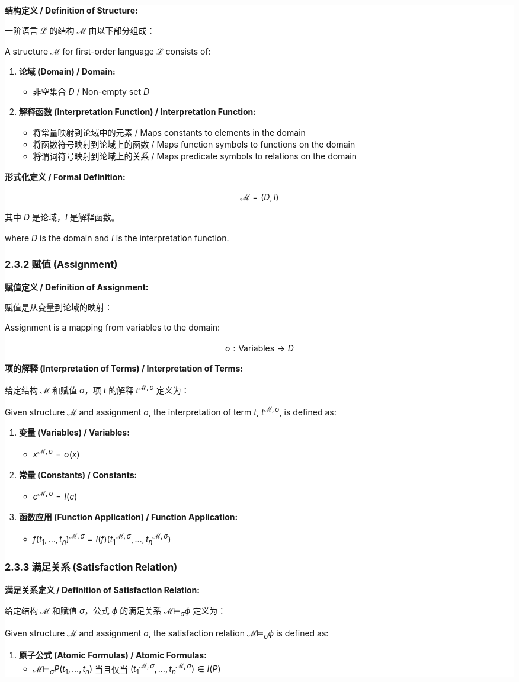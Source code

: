 **结构定义 / Definition of Structure:**

一阶语言 $\mathcal{L}$ 的结构 $\mathcal{M}$ 由以下部分组成：

A structure $\mathcal{M}$ for first-order language $\mathcal{L}$ consists of:

1. **论域 (Domain) / Domain:**
   - 非空集合 $D$ / Non-empty set $D$

2. **解释函数 (Interpretation Function) / Interpretation Function:**
   - 将常量映射到论域中的元素 / Maps constants to elements in the domain
   - 将函数符号映射到论域上的函数 / Maps function symbols to functions on the domain
   - 将谓词符号映射到论域上的关系 / Maps predicate symbols to relations on the domain

**形式化定义 / Formal Definition:**

$$\mathcal{M} = (D, I)$$

其中 $D$ 是论域，$I$ 是解释函数。

where $D$ is the domain and $I$ is the interpretation function.

### 2.3.2 赋值 (Assignment)

**赋值定义 / Definition of Assignment:**

赋值是从变量到论域的映射：

Assignment is a mapping from variables to the domain:

$$\sigma: \text{Variables} \rightarrow D$$

**项的解释 (Interpretation of Terms) / Interpretation of Terms:**

给定结构 $\mathcal{M}$ 和赋值 $\sigma$，项 $t$ 的解释 $t^{\mathcal{M},\sigma}$ 定义为：

Given structure $\mathcal{M}$ and assignment $\sigma$, the interpretation of term $t$, $t^{\mathcal{M},\sigma}$, is defined as:

1. **变量 (Variables) / Variables:**
   - $x^{\mathcal{M},\sigma} = \sigma(x)$

2. **常量 (Constants) / Constants:**
   - $c^{\mathcal{M},\sigma} = I(c)$

3. **函数应用 (Function Application) / Function Application:**
   - $f(t_1, \ldots, t_n)^{\mathcal{M},\sigma} = I(f)(t_1^{\mathcal{M},\sigma}, \ldots, t_n^{\mathcal{M},\sigma})$

### 2.3.3 满足关系 (Satisfaction Relation)

**满足关系定义 / Definition of Satisfaction Relation:**

给定结构 $\mathcal{M}$ 和赋值 $\sigma$，公式 $\phi$ 的满足关系 $\mathcal{M} \models_\sigma \phi$ 定义为：

Given structure $\mathcal{M}$ and assignment $\sigma$, the satisfaction relation $\mathcal{M} \models_\sigma \phi$ is defined as:

1. **原子公式 (Atomic Formulas) / Atomic Formulas:**
   - $\mathcal{M} \models_\sigma P(t_1, \ldots, t_n)$ 当且仅当 $(t_1^{\mathcal{M},\sigma}, \ldots, t_n^{\mathcal{M},\sigma}) \in I(P)$
